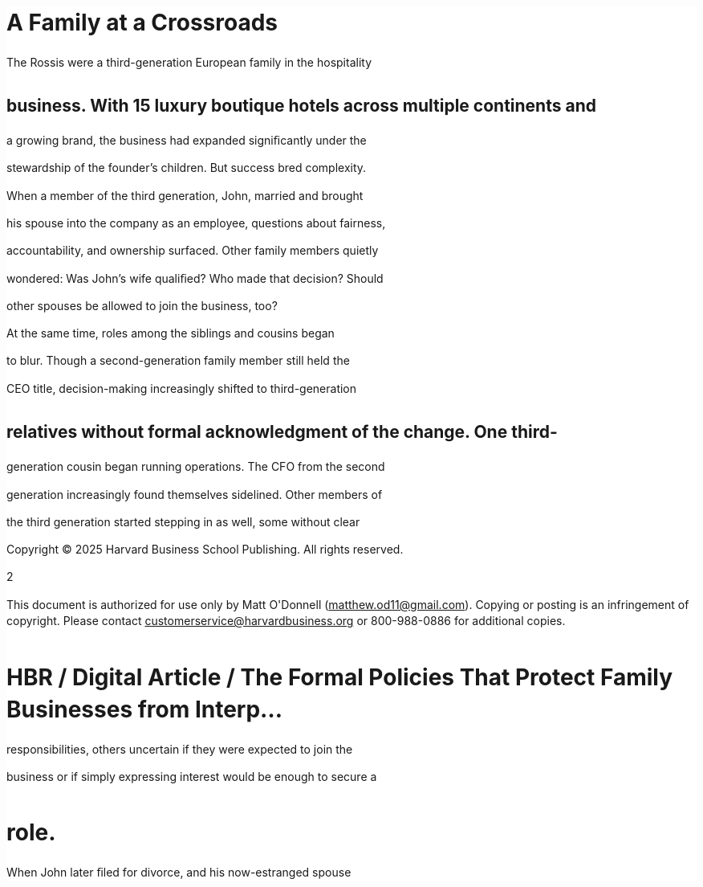 # A Family at a Crossroads

The Rossis were a third-generation European family in the hospitality

## business. With 15 luxury boutique hotels across multiple continents and

a growing brand, the business had expanded signiﬁcantly under the

stewardship of the founder’s children. But success bred complexity.

When a member of the third generation, John, married and brought

his spouse into the company as an employee, questions about fairness,

accountability, and ownership surfaced. Other family members quietly

wondered: Was John’s wife qualiﬁed? Who made that decision? Should

other spouses be allowed to join the business, too?

At the same time, roles among the siblings and cousins began

to blur. Though a second-generation family member still held the

CEO title, decision-making increasingly shifted to third-generation

## relatives without formal acknowledgment of the change. One third-

generation cousin began running operations. The CFO from the second

generation increasingly found themselves sidelined. Other members of

the third generation started stepping in as well, some without clear

Copyright © 2025 Harvard Business School Publishing. All rights reserved.

2

This document is authorized for use only by Matt O'Donnell (matthew.od11@gmail.com). Copying or posting is an infringement of copyright. Please contact customerservice@harvardbusiness.org or 800-988-0886 for additional copies.

# HBR / Digital Article / The Formal Policies That Protect Family Businesses from Interp…

responsibilities, others uncertain if they were expected to join the

business or if simply expressing interest would be enough to secure a

# role.

When John later ﬁled for divorce, and his now-estranged spouse
